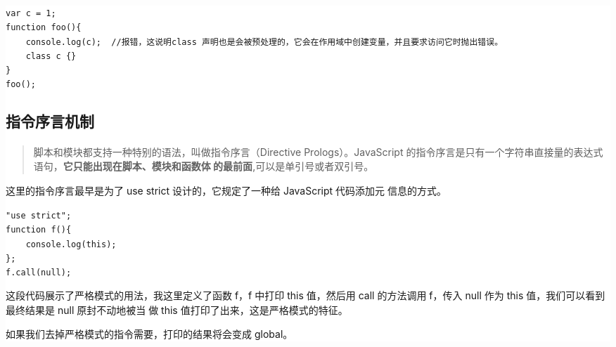```
var c = 1;
function foo(){
    console.log(c);  //报错，这说明class 声明也是会被预处理的，它会在作用域中创建变量，并且要求访问它时抛出错误。
    class c {}
}
foo();
```

## 指令序言机制

> 脚本和模块都支持一种特别的语法，叫做指令序言（Directive Prologs）。JavaScript
> 的指令序言是只有一个字符串直接量的表达式语句，**它只能出现在脚本、模块和函数体
> 的最前面**,可以是单引号或者双引号。

这里的指令序言最早是为了 use strict 设计的，它规定了一种给 JavaScript 代码添加元
信息的方式。

```
"use strict";
function f(){
    console.log(this);
};
f.call(null);
```

这段代码展示了严格模式的用法，我这里定义了函数 f，f 中打印 this 值，然后用 call
的方法调用 f，传入 null 作为 this 值，我们可以看到最终结果是 null 原封不动地被当
做 this 值打印了出来，这是严格模式的特征。

如果我们去掉严格模式的指令需要，打印的结果将会变成 global。
